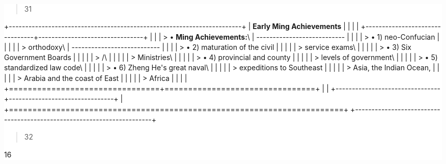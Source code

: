 > 31

+-----------------------------------------------------------------------+
| **Early Ming Achievements**                                           |
|                                                                       |
| +--------------------------------+--------------------------------+   |
| | > • **Ming Achievements:**\    |   ---------------------------  |   |
| | > • 1) neo-Confucian           |                                |   |
| | > orthodoxy\                   |   ---------------------------  |   |
| | > • 2) maturation of the civil |                                |   |
| | > service exams\               |                                |   |
| | > • 3) Six Government Boards   |                                |   |
| | > /\                           |                                |   |
| | > Ministries\                  |                                |   |
| | > • 4) provincial and county   |                                |   |
| | > levels of government\        |                                |   |
| | > • 5) standardized law code\  |                                |   |
| | > • 6) Zheng He's great naval\ |                                |   |
| | > expeditions to Southeast     |                                |   |
| | > Asia, the Indian Ocean,      |                                |   |
| | > Arabia and the coast of East |                                |   |
| | > Africa                       |                                |   |
| +================================+================================+   |
| +--------------------------------+--------------------------------+   |
+=======================================================================+
+-----------------------------------------------------------------------+

> 32

16
